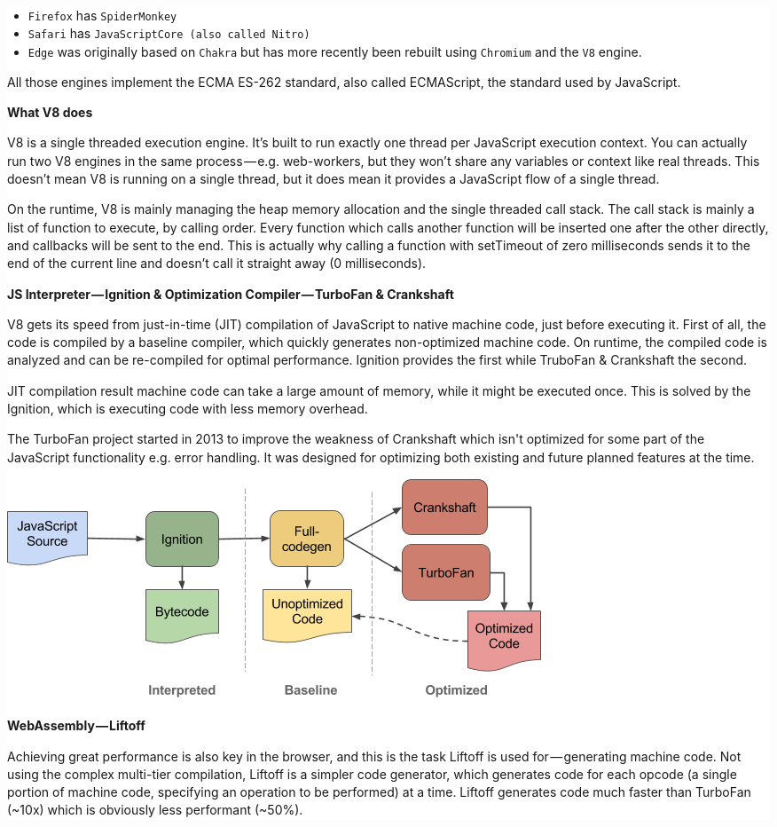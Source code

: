 - `Firefox` has `SpiderMonkey`
- `Safari` has `JavaScriptCore (also called Nitro)`
- `Edge` was originally based on `Chakra` but has more recently been rebuilt using `Chromium` and the `V8` engine.

All those engines implement the ECMA ES-262 standard, also called ECMAScript, the standard used by JavaScript.

**What V8 does**

V8 is a single threaded execution engine. It’s built to run exactly one thread per JavaScript execution context. You can actually run two V8 engines in the same process — e.g. web-workers, but they won’t share any variables or context like real threads. This doesn’t mean V8 is running on a single thread, but it does mean it provides a JavaScript flow of a single thread.

On the runtime, V8 is mainly managing the heap memory allocation and the single threaded call stack. The call stack is mainly a list of function to execute, by calling order. Every function which calls another function will be inserted one after the other directly, and callbacks will be sent to the end. This is actually why calling a function with setTimeout of zero milliseconds sends it to the end of the current line and doesn’t call it straight away (0 milliseconds).

**JS Interpreter — Ignition & Optimization Compiler — TurboFan & Crankshaft**

V8 gets its speed from just-in-time (JIT) compilation of JavaScript to native machine code, just before executing it. First of all, the code is compiled by a baseline compiler, which quickly generates non-optimized machine code. On runtime, the compiled code is analyzed and can be re-compiled for optimal performance. Ignition provides the first while TruboFan & Crankshaft the second.

JIT compilation result machine code can take a large amount of memory, while it might be executed once. This is solved by the Ignition, which is executing code with less memory overhead.

The TurboFan project started in 2013 to improve the weakness of Crankshaft which isn't optimized for some part of the JavaScript functionality e.g. error handling. It was designed for optimizing both existing and future planned features at the time.

![V8 Architecture](./images/v8-architecture.png "V8 Architecture")

**WebAssembly — Liftoff**

Achieving great performance is also key in the browser, and this is the task Liftoff is used for — generating machine code. Not using the complex multi-tier compilation, Liftoff is a simpler code generator, which generates code for each opcode (a single portion of machine code, specifying an operation to be performed) at a time. Liftoff generates code much faster than TurboFan (~10x) which is obviously less performant (~50%). 
